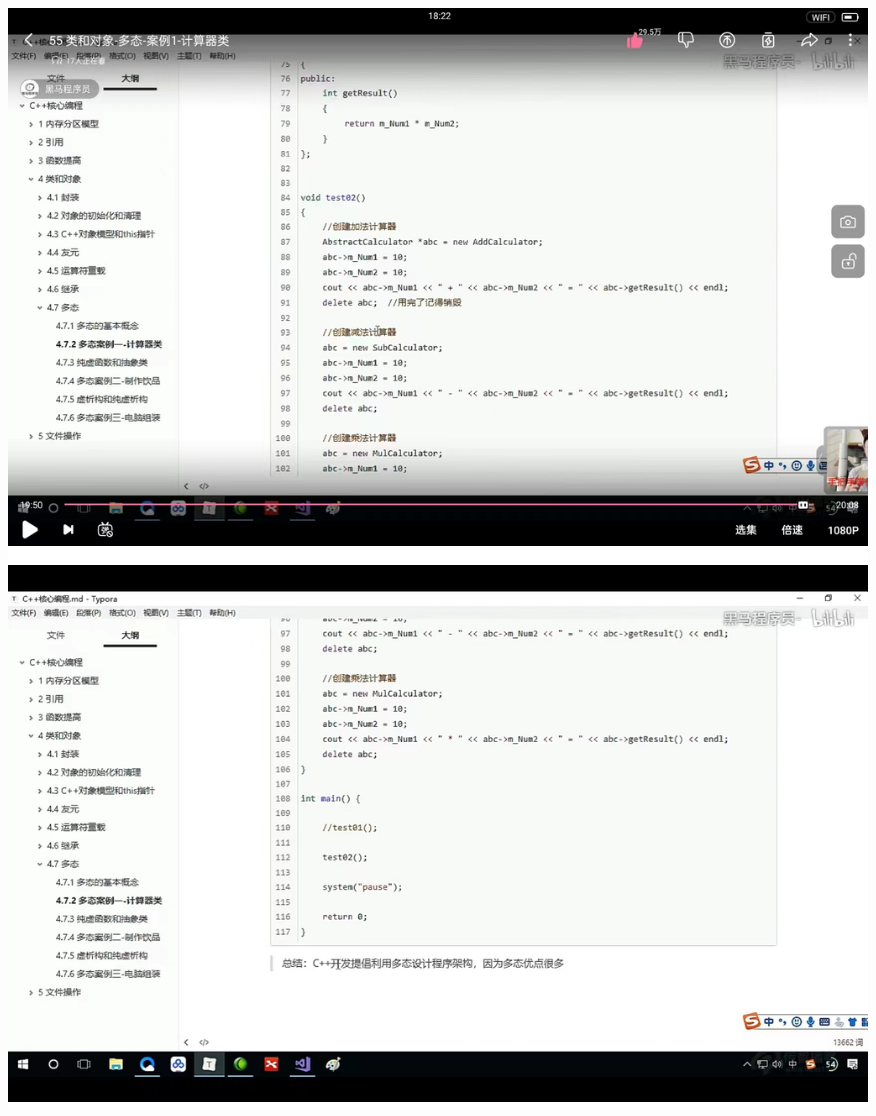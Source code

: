 ![image-20231031174926156](../images/image-20231031174926156.png)

![image-20231031174929701](../images/image-20231031174929701.png)
